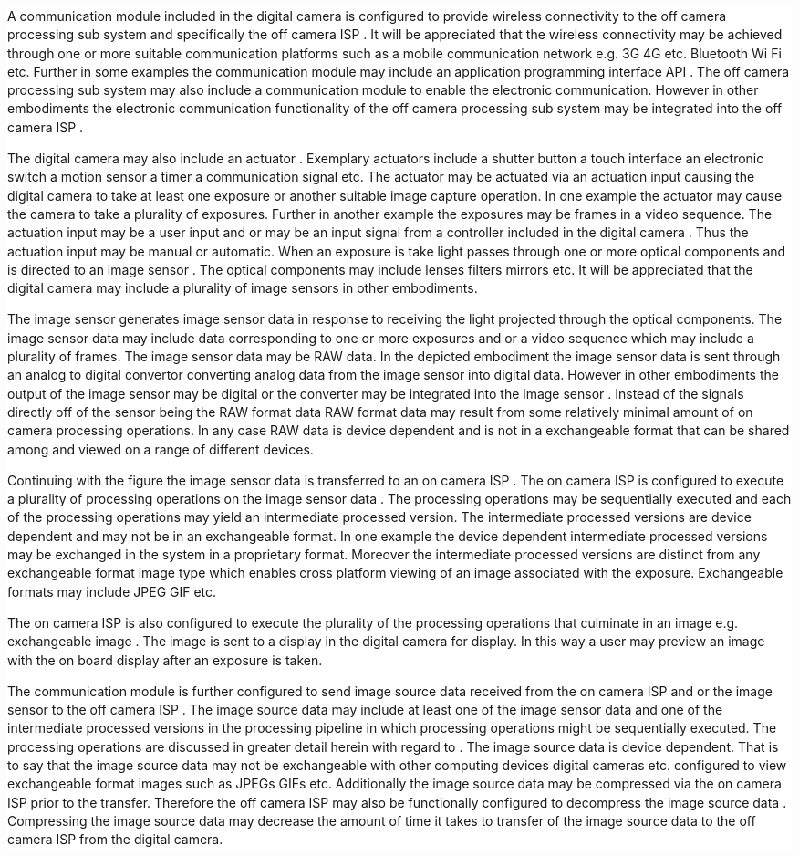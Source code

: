 A communication module included in the digital camera is configured to provide wireless connectivity to the off camera processing sub system and specifically the off camera ISP . It will be appreciated that the wireless connectivity may be achieved through one or more suitable communication platforms such as a mobile communication network e.g. 3G 4G etc. Bluetooth Wi Fi etc. Further in some examples the communication module may include an application programming interface API . The off camera processing sub system may also include a communication module to enable the electronic communication. However in other embodiments the electronic communication functionality of the off camera processing sub system may be integrated into the off camera ISP .

The digital camera may also include an actuator . Exemplary actuators include a shutter button a touch interface an electronic switch a motion sensor a timer a communication signal etc. The actuator may be actuated via an actuation input causing the digital camera to take at least one exposure or another suitable image capture operation. In one example the actuator may cause the camera to take a plurality of exposures. Further in another example the exposures may be frames in a video sequence. The actuation input may be a user input and or may be an input signal from a controller included in the digital camera . Thus the actuation input may be manual or automatic. When an exposure is take light passes through one or more optical components and is directed to an image sensor . The optical components may include lenses filters mirrors etc. It will be appreciated that the digital camera may include a plurality of image sensors in other embodiments.

The image sensor generates image sensor data in response to receiving the light projected through the optical components. The image sensor data may include data corresponding to one or more exposures and or a video sequence which may include a plurality of frames. The image sensor data may be RAW data. In the depicted embodiment the image sensor data is sent through an analog to digital convertor converting analog data from the image sensor into digital data. However in other embodiments the output of the image sensor may be digital or the converter may be integrated into the image sensor . Instead of the signals directly off of the sensor being the RAW format data RAW format data may result from some relatively minimal amount of on camera processing operations. In any case RAW data is device dependent and is not in a exchangeable format that can be shared among and viewed on a range of different devices.

Continuing with the figure the image sensor data is transferred to an on camera ISP . The on camera ISP is configured to execute a plurality of processing operations on the image sensor data . The processing operations may be sequentially executed and each of the processing operations may yield an intermediate processed version. The intermediate processed versions are device dependent and may not be in an exchangeable format. In one example the device dependent intermediate processed versions may be exchanged in the system in a proprietary format. Moreover the intermediate processed versions are distinct from any exchangeable format image type which enables cross platform viewing of an image associated with the exposure. Exchangeable formats may include JPEG GIF etc.

The on camera ISP is also configured to execute the plurality of the processing operations that culminate in an image e.g. exchangeable image . The image is sent to a display in the digital camera for display. In this way a user may preview an image with the on board display after an exposure is taken.

The communication module is further configured to send image source data received from the on camera ISP and or the image sensor to the off camera ISP . The image source data may include at least one of the image sensor data and one of the intermediate processed versions in the processing pipeline in which processing operations might be sequentially executed. The processing operations are discussed in greater detail herein with regard to . The image source data is device dependent. That is to say that the image source data may not be exchangeable with other computing devices digital cameras etc. configured to view exchangeable format images such as JPEGs GIFs etc. Additionally the image source data may be compressed via the on camera ISP prior to the transfer. Therefore the off camera ISP may also be functionally configured to decompress the image source data . Compressing the image source data may decrease the amount of time it takes to transfer of the image source data to the off camera ISP from the digital camera.
